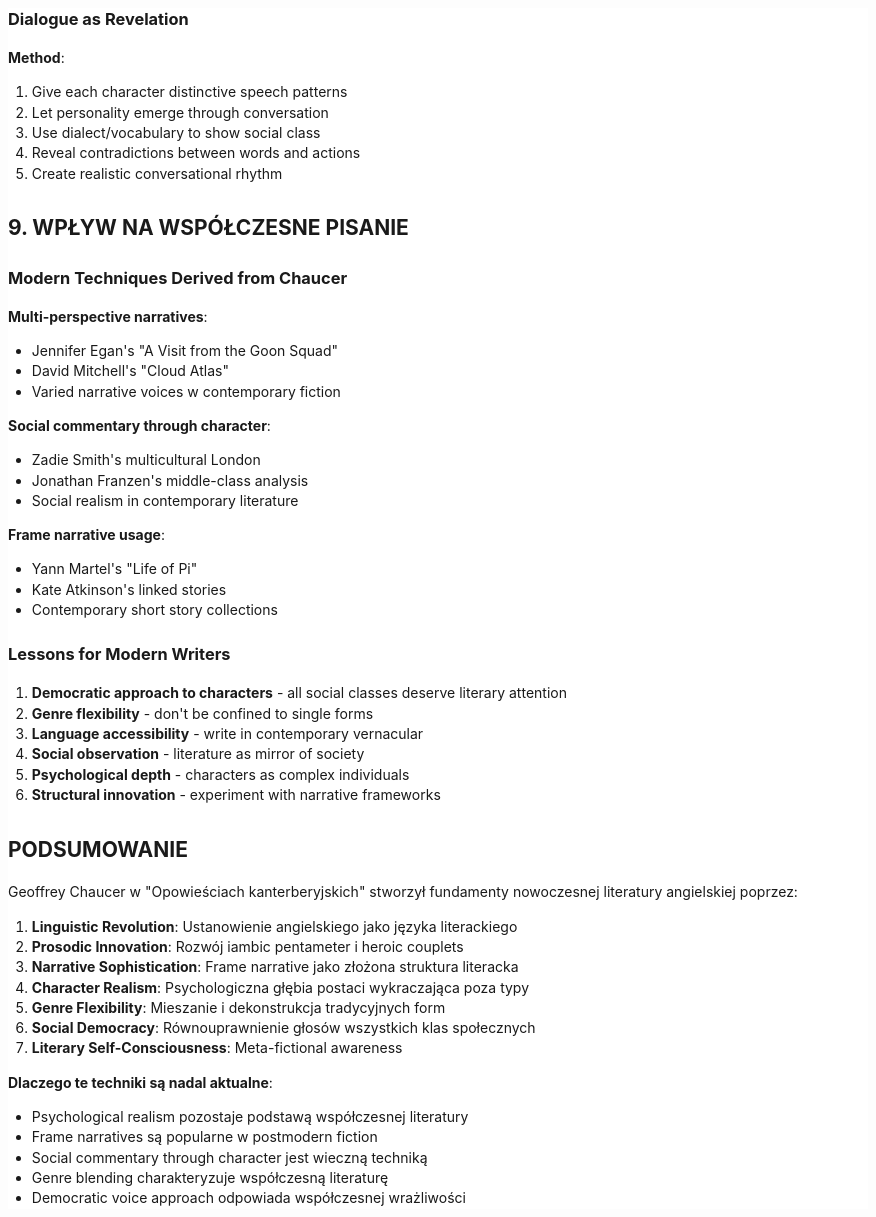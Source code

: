 ### Dialogue as Revelation
**Method**:
1. Give each character distinctive speech patterns
2. Let personality emerge through conversation
3. Use dialect/vocabulary to show social class
4. Reveal contradictions between words and actions
5. Create realistic conversational rhythm

## 9. WPŁYW NA WSPÓŁCZESNE PISANIE

### Modern Techniques Derived from Chaucer
**Multi-perspective narratives**:
- Jennifer Egan's "A Visit from the Goon Squad"
- David Mitchell's "Cloud Atlas"
- Varied narrative voices w contemporary fiction

**Social commentary through character**:
- Zadie Smith's multicultural London
- Jonathan Franzen's middle-class analysis
- Social realism in contemporary literature

**Frame narrative usage**:
- Yann Martel's "Life of Pi"
- Kate Atkinson's linked stories
- Contemporary short story collections

### Lessons for Modern Writers
1. **Democratic approach to characters** - all social classes deserve literary attention
2. **Genre flexibility** - don't be confined to single forms
3. **Language accessibility** - write in contemporary vernacular
4. **Social observation** - literature as mirror of society
5. **Psychological depth** - characters as complex individuals
6. **Structural innovation** - experiment with narrative frameworks

## PODSUMOWANIE

Geoffrey Chaucer w "Opowieściach kanterberyjskich" stworzył fundamenty nowoczesnej literatury angielskiej poprzez:

1. **Linguistic Revolution**: Ustanowienie angielskiego jako języka literackiego
2. **Prosodic Innovation**: Rozwój iambic pentameter i heroic couplets
3. **Narrative Sophistication**: Frame narrative jako złożona struktura literacka
4. **Character Realism**: Psychologiczna głębia postaci wykraczająca poza typy
5. **Genre Flexibility**: Mieszanie i dekonstrukcja tradycyjnych form
6. **Social Democracy**: Równouprawnienie głosów wszystkich klas społecznych
7. **Literary Self-Consciousness**: Meta-fictional awareness

**Dlaczego te techniki są nadal aktualne**:
- Psychological realism pozostaje podstawą współczesnej literatury
- Frame narratives są popularne w postmodern fiction
- Social commentary through character jest wieczną techniką
- Genre blending charakteryzuje współczesną literaturę
- Democratic voice approach odpowiada współczesnej wrażliwości
